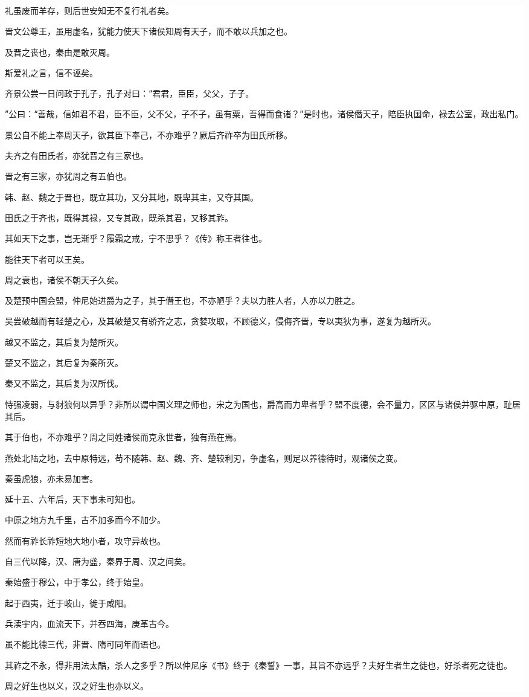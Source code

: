 礼虽废而羊存，则后世安知无不复行礼者矣。

晋文公尊王，虽用虚名，犹能力使天下诸侯知周有天子，而不敢以兵加之也。

及晋之丧也，秦由是敢灭周。

斯爱礼之言，信不诬矣。

齐景公尝一日问政于孔子，孔子对曰：“君君，臣臣，父父，子子。

”公曰：“善哉，信如君不君，臣不臣，父不父，子不子，虽有粟，吾得而食诸？”是时也，诸侯僭天子，陪臣执国命，禄去公室，政出私门。

景公自不能上奉周天子，欲其臣下奉己，不亦难乎？厥后齐祚卒为田氏所移。

夫齐之有田氏者，亦犹晋之有三家也。

晋之有三家，亦犹周之有五伯也。

韩、赵、魏之于晋也，既立其功，又分其地，既卑其主，又夺其国。

田氏之于齐也，既得其禄，又专其政，既杀其君，又移其祚。

其如天下之事，岂无渐乎？履霜之戒，宁不思乎？《传》称王者往也。

能往天下者可以王矣。

周之衰也，诸侯不朝天子久矣。

及楚预中国会盟，仲尼始进爵为之子，其于僭王也，不亦陋乎？夫以力胜人者，人亦以力胜之。

吴尝破越而有轻楚之心，及其破楚又有骄齐之志，贪婪攻取，不顾德义，侵侮齐晋，专以夷狄为事，遂复为越所灭。

越又不监之，其后复为楚所灭。

楚又不监之，其后复为秦所灭。

秦又不监之，其后复为汉所伐。

恃强凌弱，与豺狼何以异乎？非所以谓中国义理之师也，宋之为国也，爵高而力卑者乎？盟不度德，会不量力，区区与诸侯并驱中原，耻居其后。

其于伯也，不亦难乎？周之同姓诸侯而克永世者，独有燕在焉。

燕处北陆之地，去中原特远，苟不随韩、赵、魏、齐、楚较利刃，争虚名，则足以养德待时，观诸侯之变。

秦虽虎狼，亦未易加害。

延十五、六年后，天下事未可知也。

中原之地方九千里，古不加多而今不加少。

然而有祚长祚短地大地小者，攻守异故也。

自三代以降，汉、唐为盛，秦界于周、汉之间矣。

秦始盛于穆公，中于孝公，终于始皇。

起于西夷，迁于岐山，徙于咸阳。

兵渎宇内，血流天下，并吞四海，庚革古今。

虽不能比德三代，非晋、隋可同年而语也。

其祚之不永，得非用法太酷，杀人之多乎？所以仲尼序《书》终于《秦誓》一事，其旨不亦远乎？夫好生者生之徒也，好杀者死之徒也。

周之好生也以义，汉之好生也亦以义。
